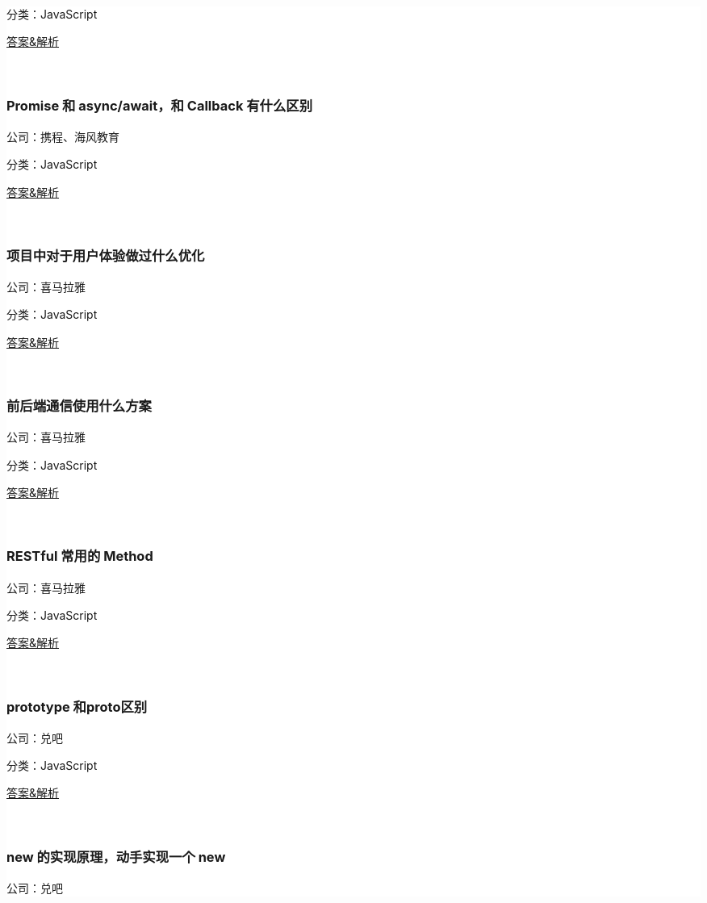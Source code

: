 分类：JavaScript

[答案&解析](https://github.com/lgwebdream/FE-Interview/issues/444)

<br/>

### Promise 和 async/await，和 Callback 有什么区别

公司：携程、海风教育

分类：JavaScript

[答案&解析](https://github.com/lgwebdream/FE-Interview/issues/442)

<br/>

### 项目中对于用户体验做过什么优化

公司：喜马拉雅

分类：JavaScript

[答案&解析](https://github.com/lgwebdream/FE-Interview/issues/436)

<br/>

### 前后端通信使用什么方案

公司：喜马拉雅

分类：JavaScript

[答案&解析](https://github.com/lgwebdream/FE-Interview/issues/434)

<br/>

### RESTful 常用的 Method

公司：喜马拉雅

分类：JavaScript

[答案&解析](https://github.com/lgwebdream/FE-Interview/issues/433)

<br/>

### prototype 和**proto**区别

公司：兑吧

分类：JavaScript

[答案&解析](https://github.com/lgwebdream/FE-Interview/issues/429)

<br/>

### new 的实现原理，动手实现一个 new

公司：兑吧
